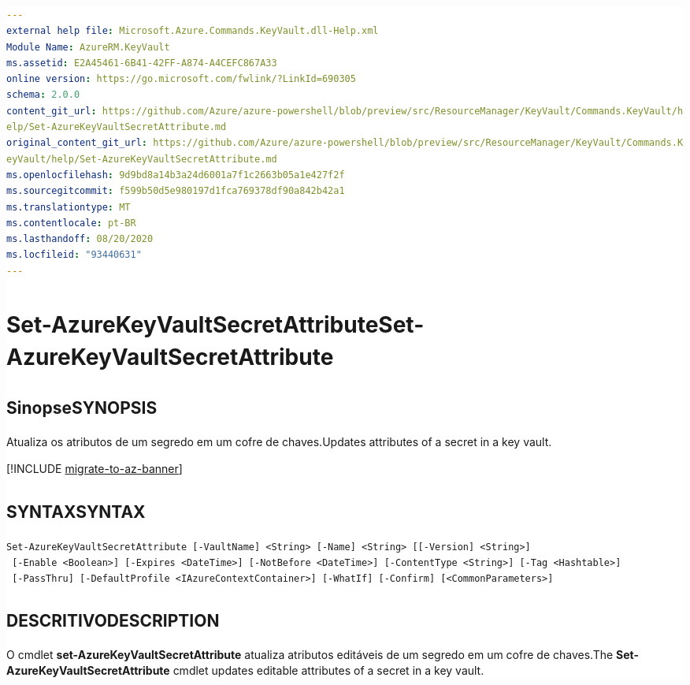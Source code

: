 ```yaml
---
external help file: Microsoft.Azure.Commands.KeyVault.dll-Help.xml
Module Name: AzureRM.KeyVault
ms.assetid: E2A45461-6B41-42FF-A874-A4CEFC867A33
online version: https://go.microsoft.com/fwlink/?LinkId=690305
schema: 2.0.0
content_git_url: https://github.com/Azure/azure-powershell/blob/preview/src/ResourceManager/KeyVault/Commands.KeyVault/help/Set-AzureKeyVaultSecretAttribute.md
original_content_git_url: https://github.com/Azure/azure-powershell/blob/preview/src/ResourceManager/KeyVault/Commands.KeyVault/help/Set-AzureKeyVaultSecretAttribute.md
ms.openlocfilehash: 9d9bd8a14b3a24d6001a7f1c2663b05a1e427f2f
ms.sourcegitcommit: f599b50d5e980197d1fca769378df90a842b42a1
ms.translationtype: MT
ms.contentlocale: pt-BR
ms.lasthandoff: 08/20/2020
ms.locfileid: "93440631"
---
```

# <span data-ttu-id="5e4a8-101">Set-AzureKeyVaultSecretAttribute</span><span class="sxs-lookup"><span data-stu-id="5e4a8-101">Set-AzureKeyVaultSecretAttribute</span></span>

## <span data-ttu-id="5e4a8-102">Sinopse</span><span class="sxs-lookup"><span data-stu-id="5e4a8-102">SYNOPSIS</span></span>
<span data-ttu-id="5e4a8-103">Atualiza os atributos de um segredo em um cofre de chaves.</span><span class="sxs-lookup"><span data-stu-id="5e4a8-103">Updates attributes of a secret in a key vault.</span></span>

[!INCLUDE [migrate-to-az-banner](../../includes/migrate-to-az-banner.md)]

## <span data-ttu-id="5e4a8-104">SYNTAX</span><span class="sxs-lookup"><span data-stu-id="5e4a8-104">SYNTAX</span></span>

```
Set-AzureKeyVaultSecretAttribute [-VaultName] <String> [-Name] <String> [[-Version] <String>]
 [-Enable <Boolean>] [-Expires <DateTime>] [-NotBefore <DateTime>] [-ContentType <String>] [-Tag <Hashtable>]
 [-PassThru] [-DefaultProfile <IAzureContextContainer>] [-WhatIf] [-Confirm] [<CommonParameters>]
```

## <span data-ttu-id="5e4a8-105">DESCRITIVO</span><span class="sxs-lookup"><span data-stu-id="5e4a8-105">DESCRIPTION</span></span>
<span data-ttu-id="5e4a8-106">O cmdlet **set-AzureKeyVaultSecretAttribute** atualiza atributos editáveis de um segredo em um cofre de chaves.</span><span class="sxs-lookup"><span data-stu-id="5e4a8-106">The **Set-AzureKeyVaultSecretAttribute** cmdlet updates editable attributes of a secret in a key vault.</span></span>
